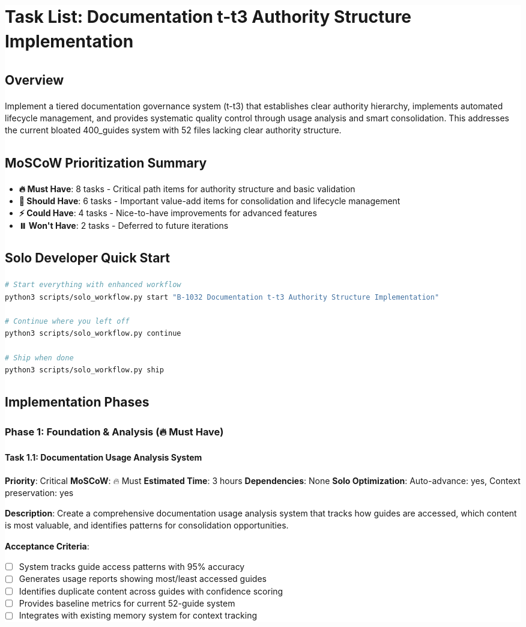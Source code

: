 # Task List: Documentation t-t3 Authority Structure Implementation

## Overview
Implement a tiered documentation governance system (t-t3) that establishes clear authority hierarchy, implements automated lifecycle management, and provides systematic quality control through usage analysis and smart consolidation. This addresses the current bloated 400_guides system with 52 files lacking clear authority structure.

## MoSCoW Prioritization Summary
- **🔥 Must Have**: 8 tasks - Critical path items for authority structure and basic validation
- **🎯 Should Have**: 6 tasks - Important value-add items for consolidation and lifecycle management
- **⚡ Could Have**: 4 tasks - Nice-to-have improvements for advanced features
- **⏸️ Won't Have**: 2 tasks - Deferred to future iterations

## Solo Developer Quick Start
```bash
# Start everything with enhanced workflow
python3 scripts/solo_workflow.py start "B-1032 Documentation t-t3 Authority Structure Implementation"

# Continue where you left off
python3 scripts/solo_workflow.py continue

# Ship when done
python3 scripts/solo_workflow.py ship
```

## Implementation Phases

### Phase 1: Foundation & Analysis (🔥 Must Have)

#### Task 1.1: Documentation Usage Analysis System
**Priority**: Critical
**MoSCoW**: 🔥 Must
**Estimated Time**: 3 hours
**Dependencies**: None
**Solo Optimization**: Auto-advance: yes, Context preservation: yes

**Description**: Create a comprehensive documentation usage analysis system that tracks how guides are accessed, which content is most valuable, and identifies patterns for consolidation opportunities.

**Acceptance Criteria**:
- [ ] System tracks guide access patterns with 95% accuracy
- [ ] Generates usage reports showing most/least accessed guides
- [ ] Identifies duplicate content across guides with confidence scoring
- [ ] Provides baseline metrics for current 52-guide system
- [ ] Integrates with existing memory system for context tracking
